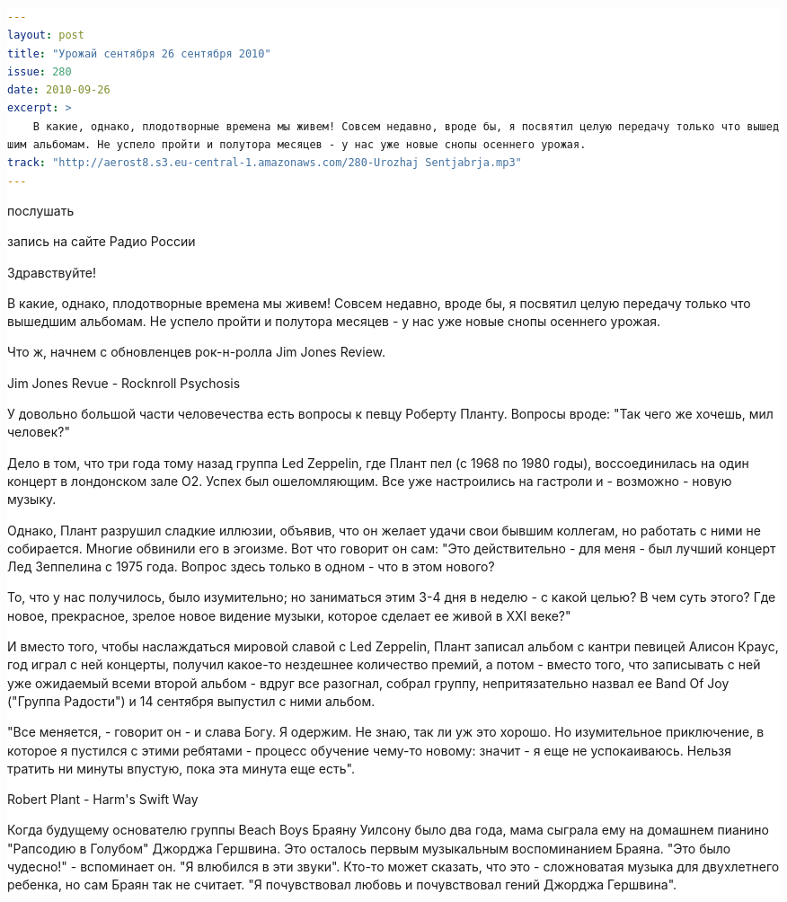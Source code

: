 ```yaml
---
layout: post
title: "Урожай сентября 26 сентября 2010"
issue: 280
date: 2010-09-26
excerpt: >
    В какие, однако, плодотворные времена мы живем! Совсем недавно, вроде бы, я посвятил целую передачу только что вышедшим альбомам. Не успело пройти и полутора месяцев - у нас уже новые снопы осеннего урожая.
track: "http://aerost8.s3.eu-central-1.amazonaws.com/280-Urozhaj Sentjabrja.mp3"
---
```


послушать

запись на сайте Радио России

Здравствуйте!

В какие, однако, плодотворные времена мы живем! Совсем недавно, вроде бы, я посвятил целую передачу только что вышедшим альбомам. Не успело пройти и полутора месяцев - у нас уже новые снопы осеннего урожая.

Что ж, начнем с обновленцев рок-н-ролла Jim Jones Review.

Jim Jones Revue - Rocknroll Psychosis

У довольно большой части человечества есть вопросы к певцу Роберту Планту. Вопросы вроде: "Так чего же хочешь, мил человек?"

Дело в том, что три года тому назад группа Led Zeppelin, где Плант пел (с 1968 по 1980 годы), воссоединилась на один концерт в лондонском зале О2. Успех был ошеломляющим. Все уже настроились на гастроли и - возможно - новую музыку.

Однако, Плант разрушил сладкие иллюзии, объявив, что он желает удачи свои бывшим коллегам, но работать с ними не собирается. Многие обвинили его в эгоизме. Вот что говорит он сам: "Это действительно - для меня - был лучший концерт Лед Зеппелина с 1975 года. Вопрос здесь только в одном - что в этом нового?

То, что у нас получилось, было изумительно; но заниматься этим 3-4 дня в неделю - с какой целью? В чем суть этого? Где новое, прекрасное, зрелое новое видение музыки, которое сделает ее живой в XXI веке?"

И вместо того, чтобы наслаждаться мировой славой с Led Zeppelin, Плант записал альбом с кантри певицей Алисон Краус, год играл с ней концерты, получил какое-то нездешнее количество премий, а потом - вместо того, что записывать с ней уже ожидаемый всеми второй альбом - вдруг все разогнал, собрал группу, непритязательно назвал ее Band Of Joy ("Группа Радости") и 14 сентября выпустил с ними альбом.

"Все меняется, - говорит он - и слава Богу. Я одержим. Не знаю, так ли уж это хорошо. Но изумительное приключение, в которое я пустился с этими ребятами - процесс обучение чему-то новому: значит - я еще не успокаиваюсь. Нельзя тратить ни минуты впустую, пока эта минута еще есть".

Robert Plant - Harm's Swift Way

Когда будущему основателю группы Beach Boys Браяну Уилсону было два года, мама сыграла ему на домашнем пианино "Рапсодию в Голубом" Джорджа Гершвина. Это осталось первым музыкальным воспоминанием Браяна. "Это было чудесно!" - вспоминает он. "Я влюбился в эти звуки". Кто-то может сказать, что это - сложноватая музыка для двухлетнего ребенка, но сам Браян так не считает. "Я почувствовал любовь и почувствовал гений Джорджа Гершвина".
